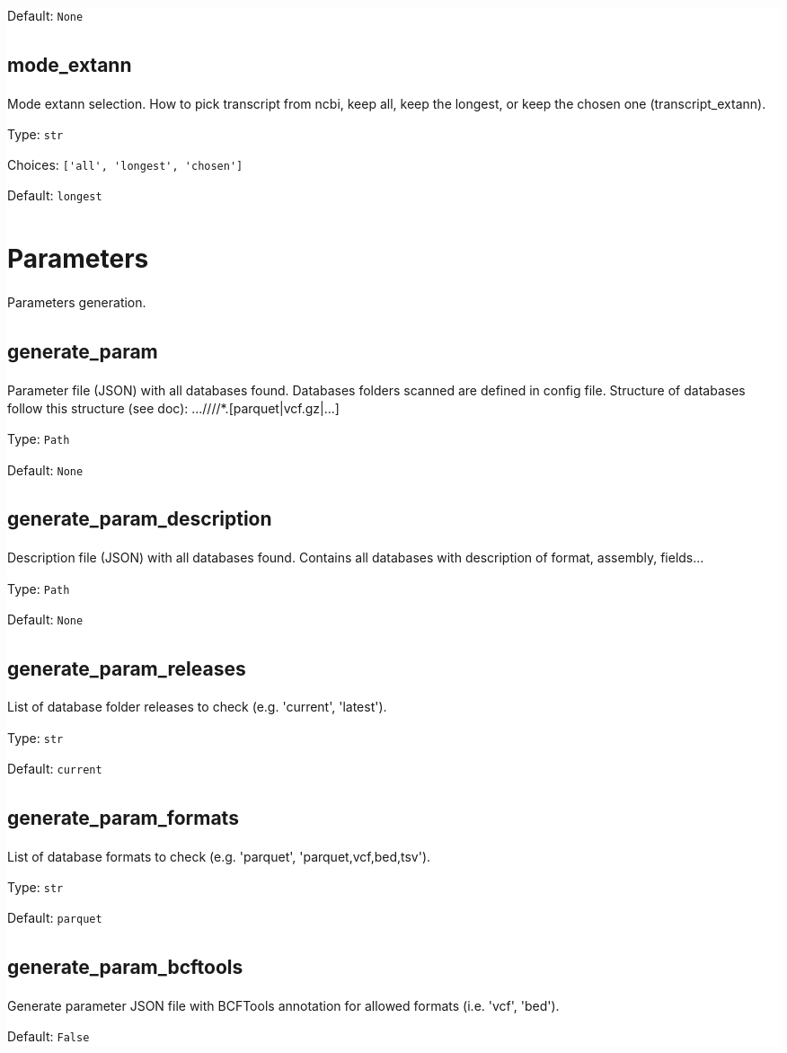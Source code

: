 Default: `None`

## mode_extann

Mode extann selection. How to pick transcript from ncbi, keep all, keep
the longest, or keep the chosen one (transcript_extann).

Type: `str`

Choices: `['all', 'longest', 'chosen']`

Default: `longest`

# Parameters

Parameters generation.

## generate_param

Parameter file (JSON) with all databases found. Databases folders
scanned are defined in config file. Structure of databases follow this
structure (see doc):
.../<database>/<release>/<assembly>/\*.\[parquet\|vcf.gz\|...\]

Type: `Path`

Default: `None`

## generate_param_description

Description file (JSON) with all databases found. Contains all databases
with description of format, assembly, fields...

Type: `Path`

Default: `None`

## generate_param_releases

List of database folder releases to check (e.g. 'current', 'latest').

Type: `str`

Default: `current`

## generate_param_formats

List of database formats to check (e.g. 'parquet',
'parquet,vcf,bed,tsv').

Type: `str`

Default: `parquet`

## generate_param_bcftools

Generate parameter JSON file with BCFTools annotation for allowed
formats (i.e. 'vcf', 'bed').

Default: `False`
